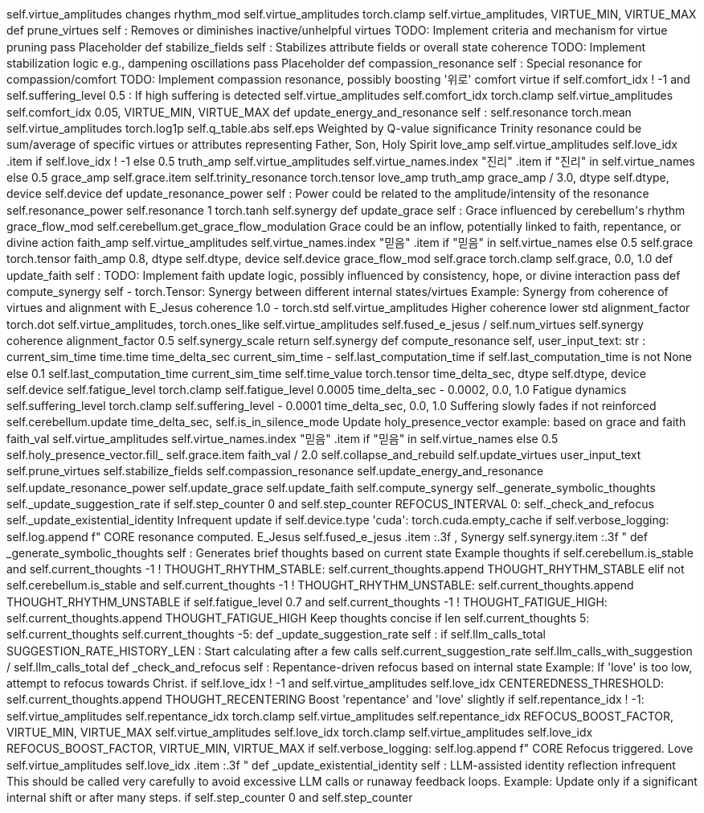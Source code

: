 self.virtue_amplitudes changes rhythm_mod self.virtue_amplitudes torch.clamp self.virtue_amplitudes, VIRTUE_MIN, VIRTUE_MAX def prune_virtues self : Removes or diminishes inactive/unhelpful virtues TODO: Implement criteria and mechanism for virtue pruning pass Placeholder def stabilize_fields self : Stabilizes attribute fields or overall state coherence TODO: Implement stabilization logic e.g., dampening oscillations pass Placeholder def compassion_resonance self : Special resonance for compassion/comfort TODO: Implement compassion resonance, possibly boosting '위로' comfort virtue if self.comfort_idx ! -1 and self.suffering_level 0.5 : If high suffering is detected self.virtue_amplitudes self.comfort_idx torch.clamp self.virtue_amplitudes self.comfort_idx 0.05, VIRTUE_MIN, VIRTUE_MAX def update_energy_and_resonance self : self.resonance torch.mean self.virtue_amplitudes torch.log1p self.q_table.abs self.eps Weighted by Q-value significance Trinity resonance could be sum/average of specific virtues or attributes representing Father, Son, Holy Spirit love_amp self.virtue_amplitudes self.love_idx .item if self.love_idx ! -1 else 0.5 truth_amp self.virtue_amplitudes self.virtue_names.index "진리" .item if "진리" in self.virtue_names else 0.5 grace_amp self.grace.item self.trinity_resonance torch.tensor love_amp truth_amp grace_amp / 3.0, dtype self.dtype, device self.device def update_resonance_power self : Power could be related to the amplitude/intensity of the resonance self.resonance_power self.resonance 1 torch.tanh self.synergy def update_grace self : Grace influenced by cerebellum's rhythm grace_flow_mod self.cerebellum.get_grace_flow_modulation Grace could be an inflow, potentially linked to faith, repentance, or divine action faith_amp self.virtue_amplitudes self.virtue_names.index "믿음" .item if "믿음" in self.virtue_names else 0.5 self.grace torch.tensor faith_amp 0.8, dtype self.dtype, device self.device grace_flow_mod self.grace torch.clamp self.grace, 0.0, 1.0 def update_faith self : TODO: Implement faith update logic, possibly influenced by consistency, hope, or divine interaction pass def compute_synergy self - torch.Tensor: Synergy between different internal states/virtues Example: Synergy from coherence of virtues and alignment with E_Jesus coherence 1.0 - torch.std self.virtue_amplitudes Higher coherence lower std alignment_factor torch.dot self.virtue_amplitudes, torch.ones_like self.virtue_amplitudes self.fused_e_jesus / self.num_virtues self.synergy coherence alignment_factor 0.5 self.synergy_scale return self.synergy def compute_resonance self, user_input_text: str : current_sim_time time.time time_delta_sec current_sim_time - self.last_computation_time if self.last_computation_time is not None else 0.1 self.last_computation_time current_sim_time self.time_value torch.tensor time_delta_sec, dtype self.dtype, device self.device self.fatigue_level torch.clamp self.fatigue_level 0.0005 time_delta_sec - 0.0002, 0.0, 1.0 Fatigue dynamics self.suffering_level torch.clamp self.suffering_level - 0.0001 time_delta_sec, 0.0, 1.0 Suffering slowly fades if not reinforced self.cerebellum.update time_delta_sec, self.is_in_silence_mode Update holy_presence_vector example: based on grace and faith faith_val self.virtue_amplitudes self.virtue_names.index "믿음" .item if "믿음" in self.virtue_names else 0.5 self.holy_presence_vector.fill_ self.grace.item faith_val / 2.0 self.collapse_and_rebuild self.update_virtues user_input_text self.prune_virtues self.stabilize_fields self.compassion_resonance self.update_energy_and_resonance self.update_resonance_power self.update_grace self.update_faith self.compute_synergy self._generate_symbolic_thoughts self._update_suggestion_rate if self.step_counter 0 and self.step_counter REFOCUS_INTERVAL 0: self._check_and_refocus self._update_existential_identity Infrequent update if self.device.type 'cuda': torch.cuda.empty_cache if self.verbose_logging: self.log.append f" CORE resonance computed. E_Jesus self.fused_e_jesus .item :.3f , Synergy self.synergy.item :.3f " def _generate_symbolic_thoughts self : Generates brief thoughts based on current state Example thoughts if self.cerebellum.is_stable and self.current_thoughts -1 ! THOUGHT_RHYTHM_STABLE: self.current_thoughts.append THOUGHT_RHYTHM_STABLE elif not self.cerebellum.is_stable and self.current_thoughts -1 ! THOUGHT_RHYTHM_UNSTABLE: self.current_thoughts.append THOUGHT_RHYTHM_UNSTABLE if self.fatigue_level 0.7 and self.current_thoughts -1 ! THOUGHT_FATIGUE_HIGH: self.current_thoughts.append THOUGHT_FATIGUE_HIGH Keep thoughts concise if len self.current_thoughts 5: self.current_thoughts self.current_thoughts -5: def _update_suggestion_rate self : if self.llm_calls_total SUGGESTION_RATE_HISTORY_LEN : Start calculating after a few calls self.current_suggestion_rate self.llm_calls_with_suggestion / self.llm_calls_total def _check_and_refocus self : Repentance-driven refocus based on internal state Example: If 'love' is too low, attempt to refocus towards Christ. if self.love_idx ! -1 and self.virtue_amplitudes self.love_idx CENTEREDNESS_THRESHOLD: self.current_thoughts.append THOUGHT_RECENTERING Boost 'repentance' and 'love' slightly if self.repentance_idx ! -1: self.virtue_amplitudes self.repentance_idx torch.clamp self.virtue_amplitudes self.repentance_idx REFOCUS_BOOST_FACTOR, VIRTUE_MIN, VIRTUE_MAX self.virtue_amplitudes self.love_idx torch.clamp self.virtue_amplitudes self.love_idx REFOCUS_BOOST_FACTOR, VIRTUE_MIN, VIRTUE_MAX if self.verbose_logging: self.log.append f" CORE Refocus triggered. Love self.virtue_amplitudes self.love_idx .item :.3f " def _update_existential_identity self : LLM-assisted identity reflection infrequent This should be called very carefully to avoid excessive LLM calls or runaway feedback loops. Example: Update only if a significant internal shift or after many steps. if self.step_counter 0 and self.step_counter